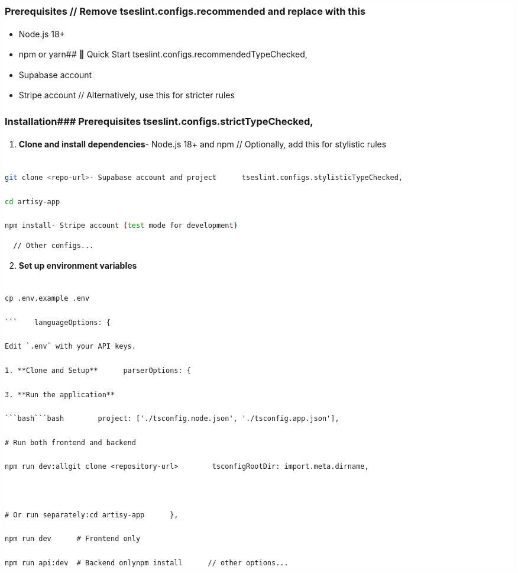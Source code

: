 ### Prerequisites      // Remove tseslint.configs.recommended and replace with this

- Node.js 18+

- npm or yarn## 🚀 Quick Start      tseslint.configs.recommendedTypeChecked,

- Supabase account

- Stripe account      // Alternatively, use this for stricter rules



### Installation### Prerequisites      tseslint.configs.strictTypeChecked,



1. **Clone and install dependencies**- Node.js 18+ and npm      // Optionally, add this for stylistic rules

```bash

git clone <repo-url>- Supabase account and project      tseslint.configs.stylisticTypeChecked,

cd artisy-app

npm install- Stripe account (test mode for development)

```

      // Other configs...

2. **Set up environment variables**

```bash### Installation    ],

cp .env.example .env

```    languageOptions: {

Edit `.env` with your API keys.

1. **Clone and Setup**      parserOptions: {

3. **Run the application**

```bash```bash        project: ['./tsconfig.node.json', './tsconfig.app.json'],

# Run both frontend and backend

npm run dev:allgit clone <repository-url>        tsconfigRootDir: import.meta.dirname,



# Or run separately:cd artisy-app      },

npm run dev      # Frontend only

npm run api:dev  # Backend onlynpm install      // other options...

```
